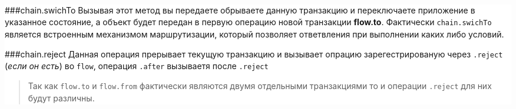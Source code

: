 ###chain.swichTo
Вызывая этот метод вы передаете обрываете данную транзакцию и переключаете приложение в указанное состояние, а объект будет передан в первую операцию новой транзакции **flow.to**. Фактически `chain.swichTo` является встроенным механизмом маршрутизации, который позволяет ответвления при выполнении каких либо условий.

###chain.reject
Данная операция прерывает текущую транзакцию и вызывает опрацию зарегестрированую через `.reject` (*если он есть*) во `flow`, операция `.after` вызываетя после `.reject`
> Так как `flow.to` и `flow.from` фактически являются двумя отдельными транзакциями то и операции `.reject` для них будут различны.